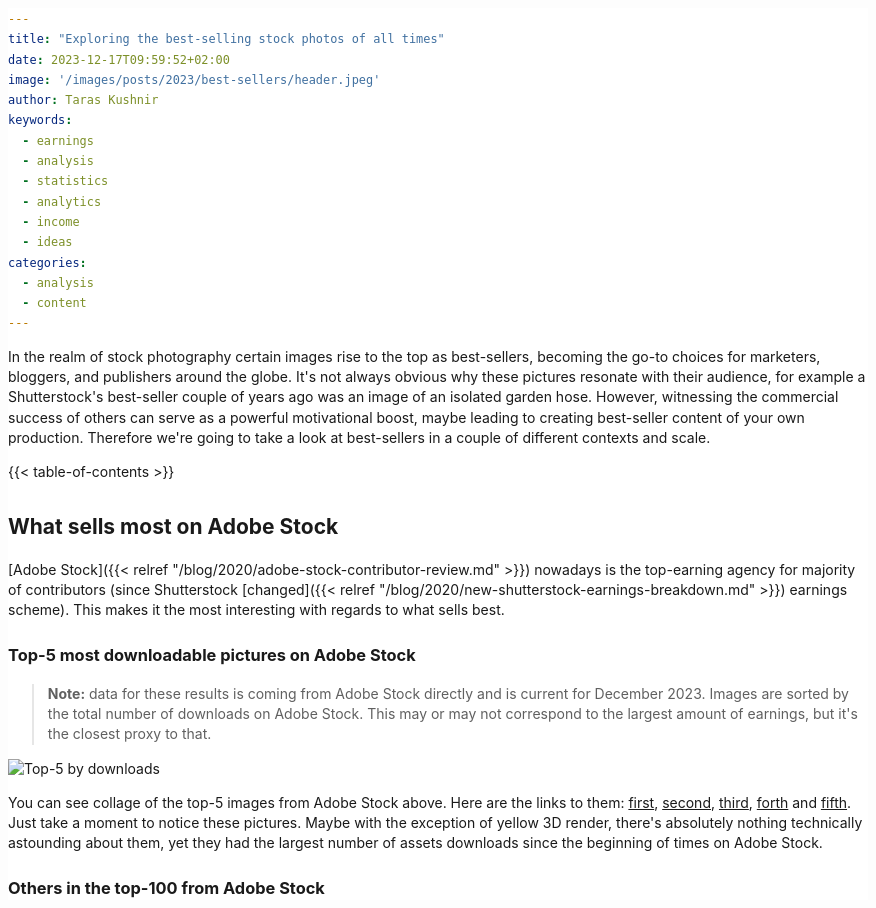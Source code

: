 ```yaml
---
title: "Exploring the best-selling stock photos of all times"
date: 2023-12-17T09:59:52+02:00
image: '/images/posts/2023/best-sellers/header.jpeg'
author: Taras Kushnir
keywords:
  - earnings
  - analysis
  - statistics
  - analytics
  - income
  - ideas
categories:
  - analysis
  - content
---
```


In the realm of stock photography certain images rise to the top as best-sellers, becoming the go-to choices for marketers, bloggers, and publishers around the globe. It's not always obvious why these pictures resonate with their audience, for example a Shutterstock's best-seller couple of years ago was an image of an isolated garden hose. However, witnessing the commercial success of others can serve as a powerful motivational boost, maybe leading to creating best-seller content of your own production. Therefore we're going to take a look at best-sellers in a couple of different contexts and scale.

{{< table-of-contents >}}

## What sells most on Adobe Stock

[Adobe Stock]({{< relref "/blog/2020/adobe-stock-contributor-review.md" >}}) nowadays is the top-earning agency for majority of contributors (since Shutterstock [changed]({{< relref "/blog/2020/new-shutterstock-earnings-breakdown.md" >}}) earnings scheme). This makes it the most interesting with regards to what sells best.

### Top-5 most downloadable pictures on Adobe Stock

> **Note:** data for these results is coming from Adobe Stock directly and is current for December 2023. Images are sorted by the total number of downloads on Adobe Stock. This may or may not correspond to the largest amount of earnings, but it's the closest proxy to that.

![Top-5 by downloads](/images/posts/2023/best-sellers/adobe-stock-top-5.jpg "Top-5 images from Adobe Stock by downloads")

You can see collage of the top-5 images from Adobe Stock above. Here are the links to them: [first](https://stock.adobe.com/360709221), [second](https://stock.adobe.com/271424412), [third](https://stock.adobe.com/426178115), [forth](https://stock.adobe.com/340844758) and [fifth](https://stock.adobe.com/210039620). Just take a moment to notice these pictures. Maybe with the exception of yellow 3D render, there's absolutely nothing technically astounding about them, yet they had the largest number of assets downloads since the beginning of times on Adobe Stock.

### Others in the top-100 from Adobe Stock
